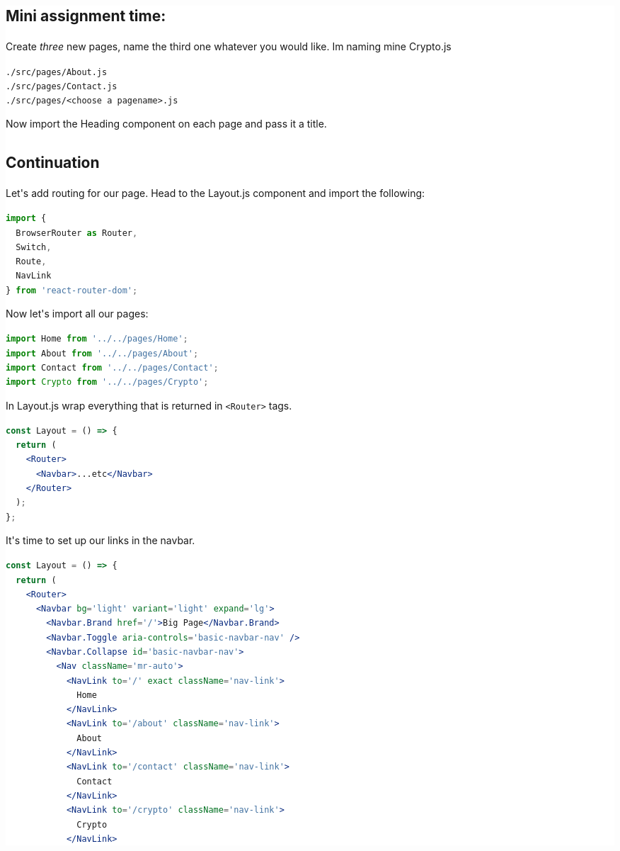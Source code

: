 ## Mini assignment time:

Create _three_ new pages, name the third one whatever you would like. Im naming mine Crypto.js

```
./src/pages/About.js
./src/pages/Contact.js
./src/pages/<choose a pagename>.js
```

Now import the Heading component on each page and pass it a title.

## Continuation

Let's add routing for our page. Head to the Layout.js component and import the following:

```jsx
import {
  BrowserRouter as Router,
  Switch,
  Route,
  NavLink
} from 'react-router-dom';
```

Now let's import all our pages:

```jsx
import Home from '../../pages/Home';
import About from '../../pages/About';
import Contact from '../../pages/Contact';
import Crypto from '../../pages/Crypto';
```

In Layout.js wrap everything that is returned in `<Router>` tags.

```jsx
const Layout = () => {
  return (
    <Router>
      <Navbar>...etc</Navbar>
    </Router>
  );
};
```

It's time to set up our links in the navbar.

```jsx
const Layout = () => {
  return (
    <Router>
      <Navbar bg='light' variant='light' expand='lg'>
        <Navbar.Brand href='/'>Big Page</Navbar.Brand>
        <Navbar.Toggle aria-controls='basic-navbar-nav' />
        <Navbar.Collapse id='basic-navbar-nav'>
          <Nav className='mr-auto'>
            <NavLink to='/' exact className='nav-link'>
              Home
            </NavLink>
            <NavLink to='/about' className='nav-link'>
              About
            </NavLink>
            <NavLink to='/contact' className='nav-link'>
              Contact
            </NavLink>
            <NavLink to='/crypto' className='nav-link'>
              Crypto
            </NavLink>
```